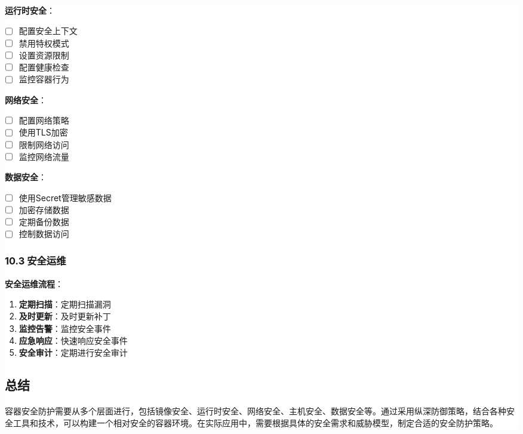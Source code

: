 **运行时安全**：

- [ ] 配置安全上下文
- [ ] 禁用特权模式
- [ ] 设置资源限制
- [ ] 配置健康检查
- [ ] 监控容器行为

**网络安全**：

- [ ] 配置网络策略
- [ ] 使用TLS加密
- [ ] 限制网络访问
- [ ] 监控网络流量

**数据安全**：

- [ ] 使用Secret管理敏感数据
- [ ] 加密存储数据
- [ ] 定期备份数据
- [ ] 控制数据访问

### 10.3 安全运维

**安全运维流程**：

1. **定期扫描**：定期扫描漏洞
2. **及时更新**：及时更新补丁
3. **监控告警**：监控安全事件
4. **应急响应**：快速响应安全事件
5. **安全审计**：定期进行安全审计

## 总结

容器安全防护需要从多个层面进行，包括镜像安全、运行时安全、网络安全、主机安全、数据安全等。通过采用纵深防御策略，结合各种安全工具和技术，可以构建一个相对安全的容器环境。在实际应用中，需要根据具体的安全需求和威胁模型，制定合适的安全防护策略。
